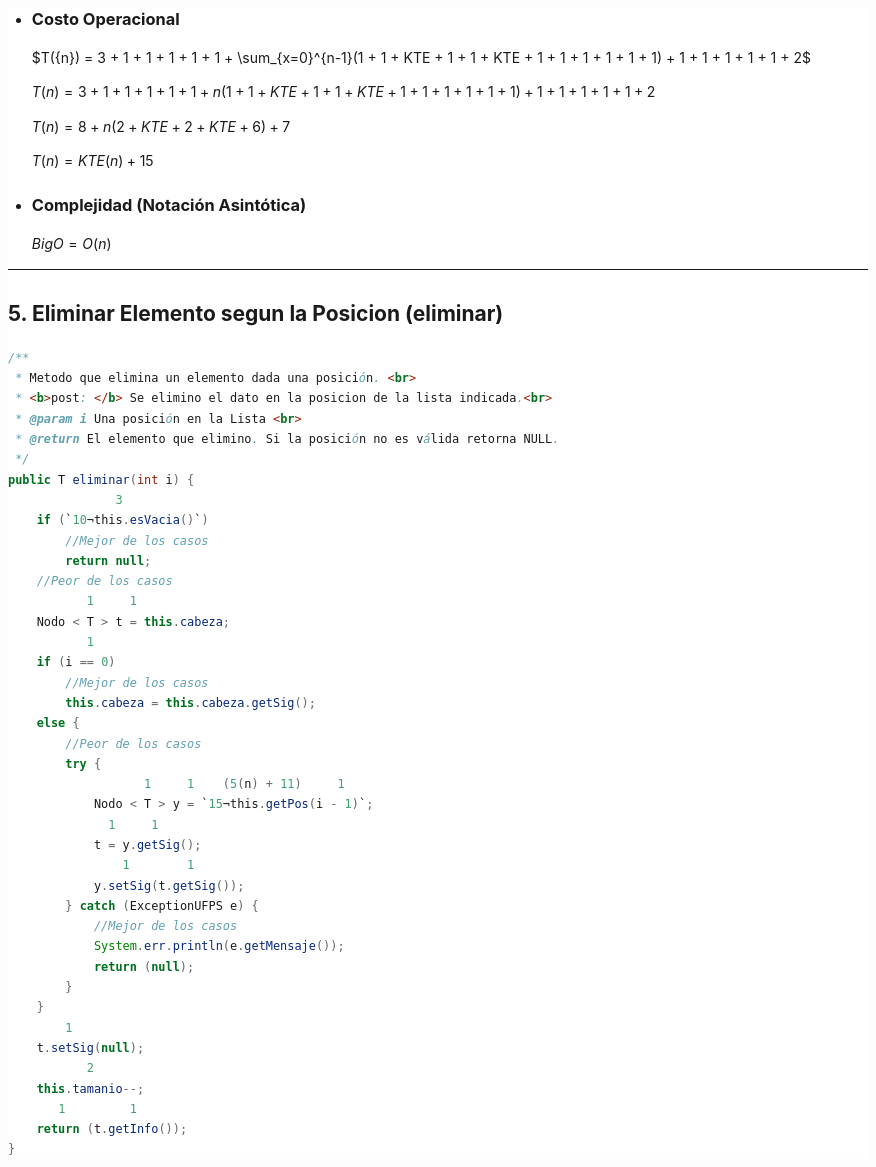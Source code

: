 * ### __Costo Operacional__

    $T({n}) = 3 + 1 + 1 + 1 + 1 + 1 + \sum_{x=0}^{n-1}(1 + 1 + KTE + 1 + 1 + KTE + 1 + 1 + 1 + 1 + 1 + 1) + 1 + 1 + 1 + 1 + 1 + 2$

    $T({n}) = 3 + 1 + 1 + 1 + 1 + 1 + n(1 + 1 + KTE + 1 + 1 + KTE + 1 + 1 + 1 + 1 + 1 + 1) + 1 + 1 + 1 + 1 + 1 + 2$

    $T({n}) = 8 + n(2 + KTE + 2 + KTE + 6) + 7$

    $T({n}) = KTE(n) + 15$

* ### __Complejidad (Notación Asintótica)__

    $Big O = O({n})$

***

## __5. Eliminar Elemento segun la Posicion (eliminar)__

```java
/**
 * Metodo que elimina un elemento dada una posición. <br>
 * <b>post: </b> Se elimino el dato en la posicion de la lista indicada.<br>
 * @param i Una posición en la Lista <br>
 * @return El elemento que elimino. Si la posición no es válida retorna NULL.
 */
public T eliminar(int i) {
               3
    if (`10¬this.esVacia()`)
        //Mejor de los casos
        return null;
    //Peor de los casos
           1     1
    Nodo < T > t = this.cabeza;
           1
    if (i == 0)
        //Mejor de los casos
        this.cabeza = this.cabeza.getSig();
    else {
        //Peor de los casos
        try {
                   1     1    (5(n) + 11)     1
            Nodo < T > y = `15¬this.getPos(i - 1)`;
              1     1
            t = y.getSig();
                1        1
            y.setSig(t.getSig());
        } catch (ExceptionUFPS e) {
            //Mejor de los casos
            System.err.println(e.getMensaje());
            return (null);
        }
    }
        1
    t.setSig(null);
           2
    this.tamanio--;
       1         1
    return (t.getInfo());
}
```
